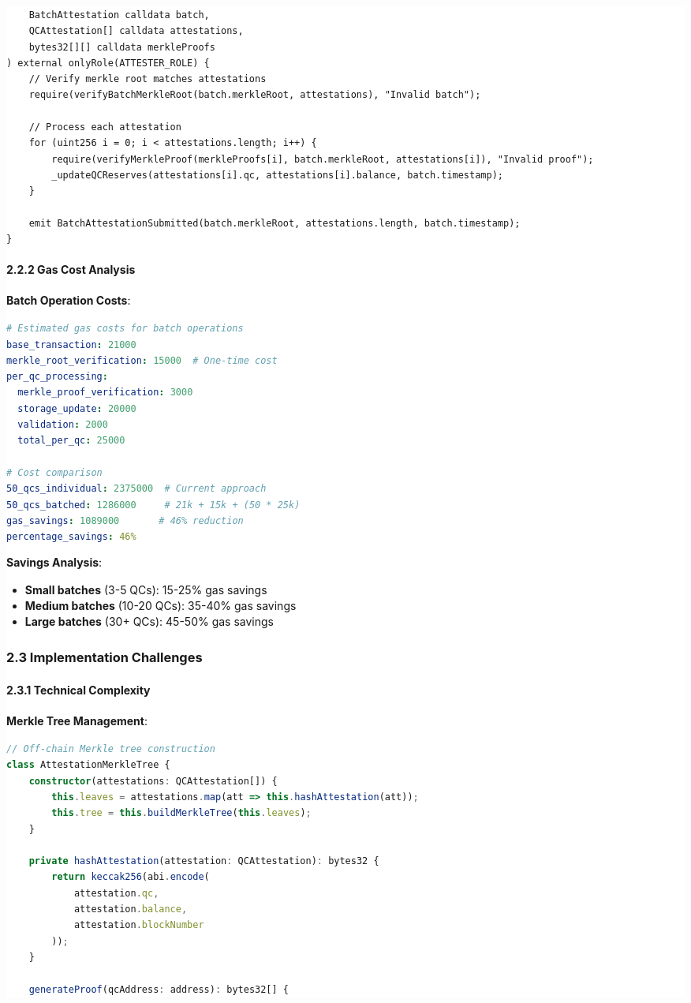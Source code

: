 ```solidity
    BatchAttestation calldata batch,
    QCAttestation[] calldata attestations,
    bytes32[][] calldata merkleProofs
) external onlyRole(ATTESTER_ROLE) {
    // Verify merkle root matches attestations
    require(verifyBatchMerkleRoot(batch.merkleRoot, attestations), "Invalid batch");
    
    // Process each attestation
    for (uint256 i = 0; i < attestations.length; i++) {
        require(verifyMerkleProof(merkleProofs[i], batch.merkleRoot, attestations[i]), "Invalid proof");
        _updateQCReserves(attestations[i].qc, attestations[i].balance, batch.timestamp);
    }
    
    emit BatchAttestationSubmitted(batch.merkleRoot, attestations.length, batch.timestamp);
}
```

#### 2.2.2 Gas Cost Analysis

**Batch Operation Costs**:
```yaml
# Estimated gas costs for batch operations
base_transaction: 21000
merkle_root_verification: 15000  # One-time cost
per_qc_processing:
  merkle_proof_verification: 3000
  storage_update: 20000
  validation: 2000
  total_per_qc: 25000

# Cost comparison
50_qcs_individual: 2375000  # Current approach
50_qcs_batched: 1286000     # 21k + 15k + (50 * 25k)
gas_savings: 1089000       # 46% reduction
percentage_savings: 46%
```

**Savings Analysis**:
- **Small batches** (3-5 QCs): 15-25% gas savings
- **Medium batches** (10-20 QCs): 35-40% gas savings  
- **Large batches** (30+ QCs): 45-50% gas savings

### 2.3 Implementation Challenges

#### 2.3.1 Technical Complexity

**Merkle Tree Management**:
```typescript
// Off-chain Merkle tree construction
class AttestationMerkleTree {
    constructor(attestations: QCAttestation[]) {
        this.leaves = attestations.map(att => this.hashAttestation(att));
        this.tree = this.buildMerkleTree(this.leaves);
    }
    
    private hashAttestation(attestation: QCAttestation): bytes32 {
        return keccak256(abi.encode(
            attestation.qc,
            attestation.balance, 
            attestation.blockNumber
        ));
    }
    
    generateProof(qcAddress: address): bytes32[] {
```